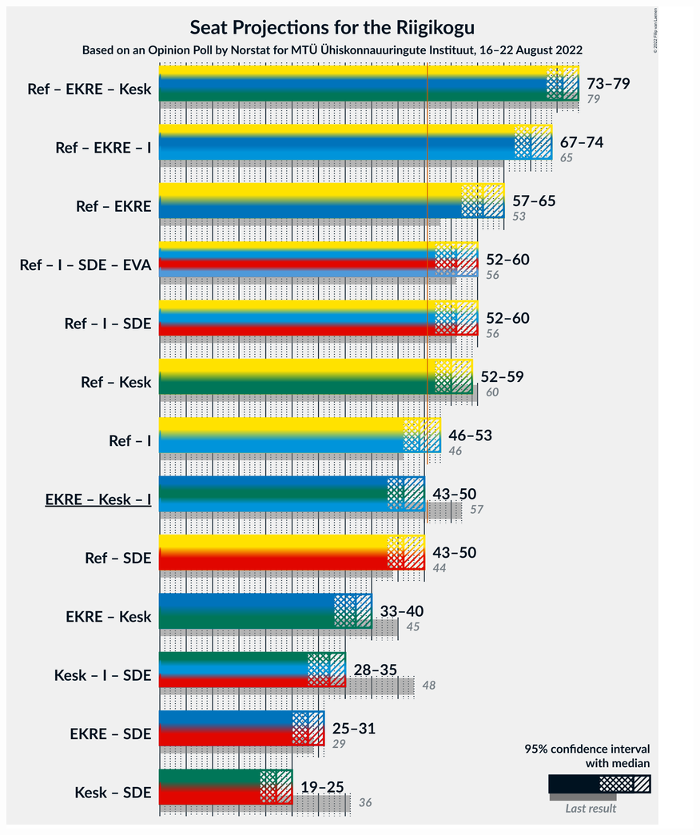 ![Graph with coalitions seats not yet produced](2022-08-22-Norstat-coalitions-seats.png "Coalitions Seats")
